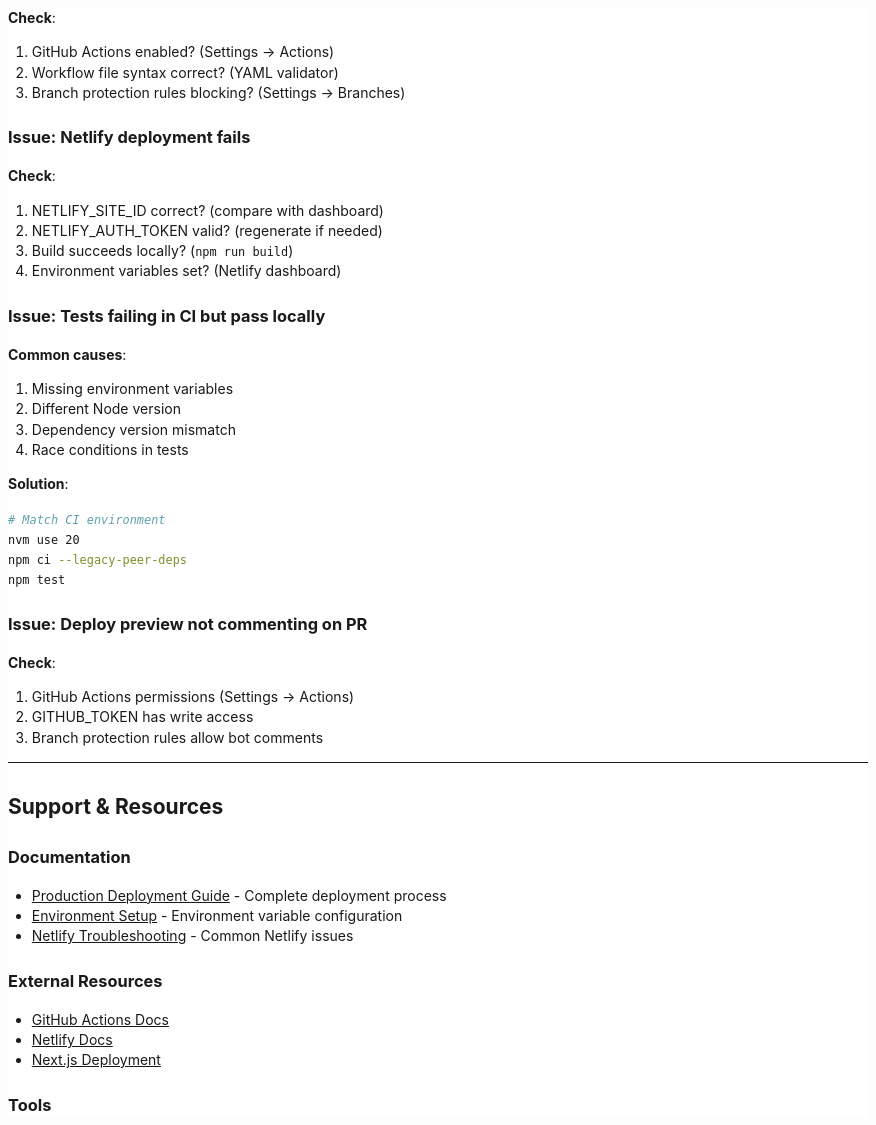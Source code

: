 **Check**:
1. GitHub Actions enabled? (Settings → Actions)
2. Workflow file syntax correct? (YAML validator)
3. Branch protection rules blocking? (Settings → Branches)

### Issue: Netlify deployment fails

**Check**:
1. NETLIFY_SITE_ID correct? (compare with dashboard)
2. NETLIFY_AUTH_TOKEN valid? (regenerate if needed)
3. Build succeeds locally? (`npm run build`)
4. Environment variables set? (Netlify dashboard)

### Issue: Tests failing in CI but pass locally

**Common causes**:
1. Missing environment variables
2. Different Node version
3. Dependency version mismatch
4. Race conditions in tests

**Solution**:
```bash
# Match CI environment
nvm use 20
npm ci --legacy-peer-deps
npm test
```

### Issue: Deploy preview not commenting on PR

**Check**:
1. GitHub Actions permissions (Settings → Actions)
2. GITHUB_TOKEN has write access
3. Branch protection rules allow bot comments

---

## Support & Resources

### Documentation

- [Production Deployment Guide](./PRODUCTION_DEPLOYMENT_GUIDE.md) - Complete deployment process
- [Environment Setup](./NETLIFY_ENVIRONMENT_SETUP.md) - Environment variable configuration
- [Netlify Troubleshooting](../NETLIFY_TROUBLESHOOTING.md) - Common Netlify issues

### External Resources

- [GitHub Actions Docs](https://docs.github.com/en/actions)
- [Netlify Docs](https://docs.netlify.com/)
- [Next.js Deployment](https://nextjs.org/docs/deployment)

### Tools
